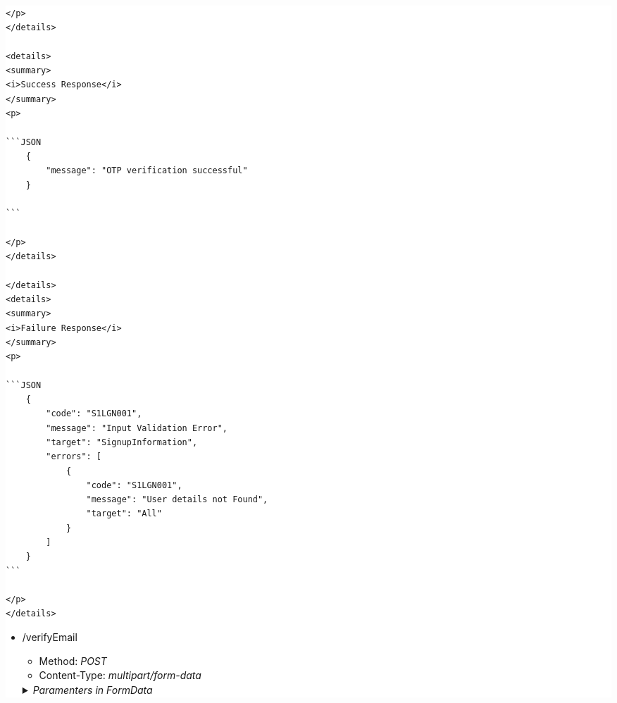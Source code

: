    </p>
    </details>

    <details>
    <summary>
    <i>Success Response</i>
    </summary>
    <p>

    ```JSON
        {
            "message": "OTP verification successful"
        }

    ```

    </p>
    </details>

    </details>
    <details>
    <summary>
    <i>Failure Response</i>
    </summary>
    <p>

    ```JSON
        {
            "code": "S1LGN001",
            "message": "Input Validation Error",
            "target": "SignupInformation",
            "errors": [
                {
                    "code": "S1LGN001",
                    "message": "User details not Found",
                    "target": "All"
                }
            ]
        }
    ```

    </p>
    </details>

  - /verifyEmail

    - Method: _*POST*_
    - Content-Type: _multipart/form-data_
    <details>
    <summary>
    <i>Paramenters in FormData</i>
    </summary>
    <p>

    ```JSON
        {
        "stakeholder":"Enum[Corporate,University,Student], required",
        "platformUID":"String, Required",
        "otp":"string, required",
        "email":"email, required",
        }
    ```
